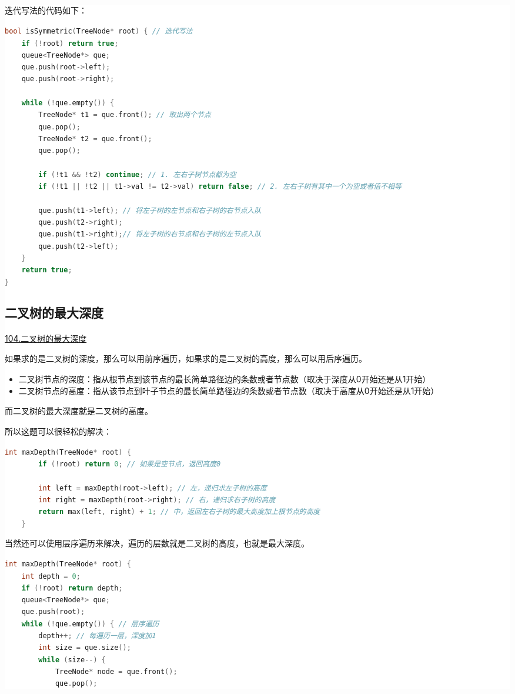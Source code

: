 [^1]:[代码随想录-对称二叉树](https://programmercarl.com/0101.%E5%AF%B9%E7%A7%B0%E4%BA%8C%E5%8F%89%E6%A0%91.html#%E6%80%9D%E8%B7%AF)

迭代写法的代码如下：

```cpp
bool isSymmetric(TreeNode* root) { // 迭代写法
    if (!root) return true;
    queue<TreeNode*> que;
    que.push(root->left);
    que.push(root->right);

    while (!que.empty()) {
        TreeNode* t1 = que.front(); // 取出两个节点
        que.pop();
        TreeNode* t2 = que.front();
        que.pop();

        if (!t1 && !t2) continue; // 1. 左右子树节点都为空
        if (!t1 || !t2 || t1->val != t2->val) return false; // 2. 左右子树有其中一个为空或者值不相等

        que.push(t1->left); // 将左子树的左节点和右子树的右节点入队
        que.push(t2->right);
        que.push(t1->right);// 将左子树的右节点和右子树的左节点入队
        que.push(t2->left);
    }
    return true;
}
```

## 二叉树的最大深度

[104.二叉树的最大深度](https://leetcode-cn.com/problems/maximum-depth-of-binary-tree/)

如果求的是二叉树的深度，那么可以用前序遍历，如果求的是二叉树的高度，那么可以用后序遍历。

- 二叉树节点的深度：指从根节点到该节点的最长简单路径边的条数或者节点数（取决于深度从0开始还是从1开始）
- 二叉树节点的高度：指从该节点到叶子节点的最长简单路径边的条数或者节点数（取决于高度从0开始还是从1开始）

而二叉树的最大深度就是二叉树的高度。

所以这题可以很轻松的解决：

```cpp
int maxDepth(TreeNode* root) {
        if (!root) return 0; // 如果是空节点，返回高度0

        int left = maxDepth(root->left); // 左，递归求左子树的高度
        int right = maxDepth(root->right); // 右，递归求右子树的高度
        return max(left, right) + 1; // 中，返回左右子树的最大高度加上根节点的高度
    }
```

当然还可以使用层序遍历来解决，遍历的层数就是二叉树的高度，也就是最大深度。

```cpp
int maxDepth(TreeNode* root) {
    int depth = 0;
    if (!root) return depth;
    queue<TreeNode*> que;
    que.push(root);
    while (!que.empty()) { // 层序遍历
        depth++; // 每遍历一层，深度加1
        int size = que.size();
        while (size--) {
            TreeNode* node = que.front();
            que.pop();

```